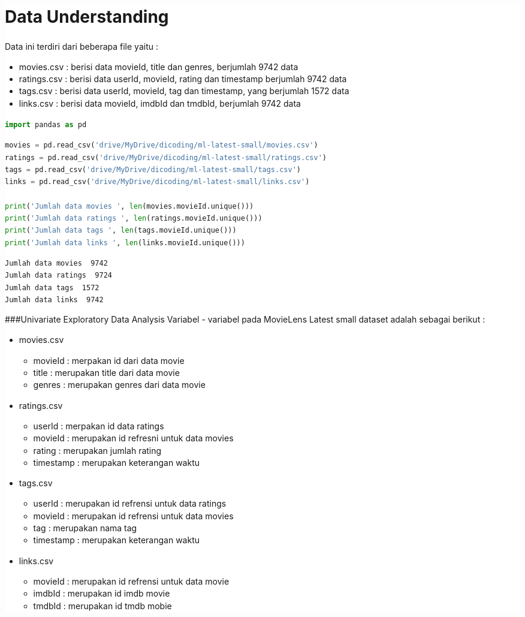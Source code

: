 

# Data Understanding
Data ini terdiri dari beberapa file yaitu :
- movies.csv : berisi data movieId, title dan genres, berjumlah 9742 data
- ratings.csv : berisi data userId, movieId, rating dan timestamp berjumlah 9742 data
- tags.csv : berisi data userId, movieId, tag dan timestamp, yang berjumlah 1572 data
- links.csv : berisi data movieId, imdbId dan tmdbId, berjumlah 9742 data


```python
import pandas as pd
```


```python
movies = pd.read_csv('drive/MyDrive/dicoding/ml-latest-small/movies.csv')
ratings = pd.read_csv('drive/MyDrive/dicoding/ml-latest-small/ratings.csv')
tags = pd.read_csv('drive/MyDrive/dicoding/ml-latest-small/tags.csv')
links = pd.read_csv('drive/MyDrive/dicoding/ml-latest-small/links.csv')

print('Jumlah data movies ', len(movies.movieId.unique()))
print('Jumlah data ratings ', len(ratings.movieId.unique()))
print('Jumlah data tags ', len(tags.movieId.unique()))
print('Jumlah data links ', len(links.movieId.unique()))
```

    Jumlah data movies  9742
    Jumlah data ratings  9724
    Jumlah data tags  1572
    Jumlah data links  9742


###Univariate Exploratory Data Analysis
Variabel - variabel pada MovieLens Latest small dataset adalah sebagai berikut :

- movies.csv
  - movieId : merpakan id dari data movie
  - title : merupakan title dari data movie
  - genres : merupakan genres dari data movie

- ratings.csv
  - userId : merpakan id data ratings
  - movieId : merupakan id refresni untuk data movies
  - rating : merupakan jumlah rating
  - timestamp : merupakan keterangan waktu

- tags.csv
  - userId : merupakan id refrensi untuk data ratings
  - movieId : merupakan id refrensi untuk data movies
  - tag : merupakan nama tag
  - timestamp : merupakan keterangan waktu

- links.csv
  - movieId : merupakan id refrensi untuk data movie
  - imdbId : merupakan id imdb movie
  - tmdbId : merupakan id tmdb mobie
